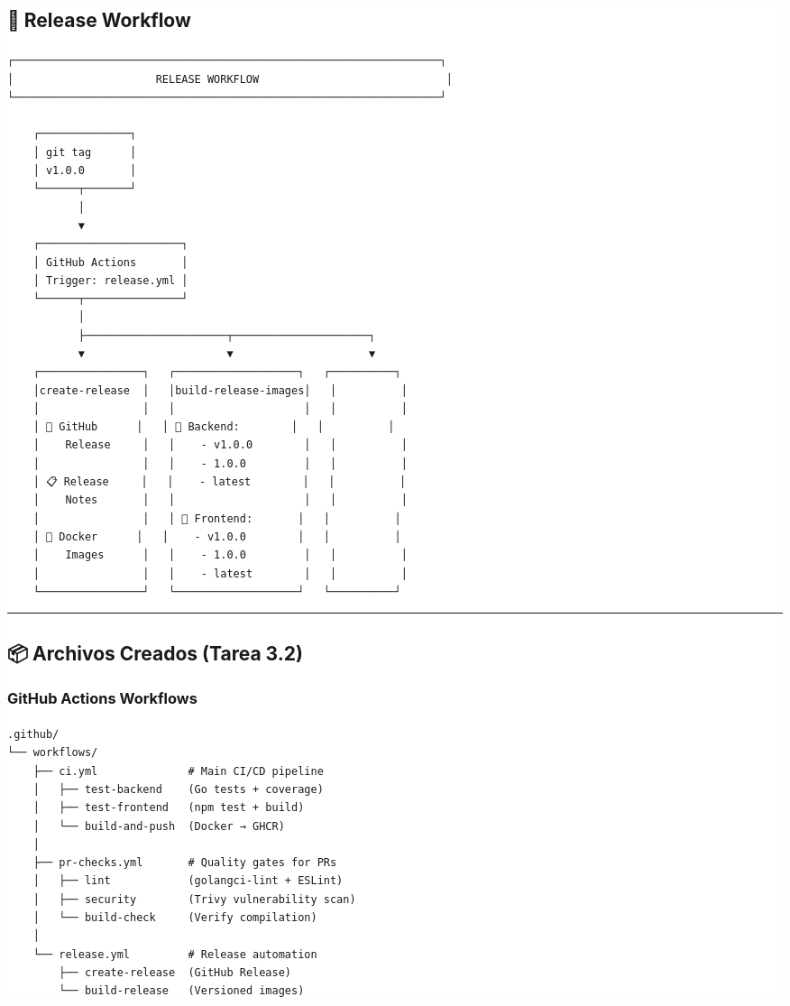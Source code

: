 
## 🚀 Release Workflow

```
┌──────────────────────────────────────────────────────────────────┐
│                      RELEASE WORKFLOW                             │
└──────────────────────────────────────────────────────────────────┘

    ┌──────────────┐
    │ git tag      │
    │ v1.0.0       │
    └──────┬───────┘
           │
           ▼
    ┌──────────────────────┐
    │ GitHub Actions       │
    │ Trigger: release.yml │
    └──────┬───────────────┘
           │
           ├──────────────────────┬─────────────────────┐
           ▼                      ▼                     ▼
    ┌────────────────┐   ┌───────────────────┐   ┌──────────┐
    │create-release  │   │build-release-images│   │          │
    │                │   │                    │   │          │
    │ 📝 GitHub      │   │ 🐳 Backend:        │   │          │
    │    Release     │   │    - v1.0.0        │   │          │
    │                │   │    - 1.0.0         │   │          │
    │ 📋 Release     │   │    - latest        │   │          │
    │    Notes       │   │                    │   │          │
    │                │   │ 🐳 Frontend:       │   │          │
    │ 🔗 Docker      │   │    - v1.0.0        │   │          │
    │    Images      │   │    - 1.0.0         │   │          │
    │                │   │    - latest        │   │          │
    └────────────────┘   └───────────────────┘   └──────────┘
```

---

## 📦 Archivos Creados (Tarea 3.2)

### GitHub Actions Workflows

```
.github/
└── workflows/
    ├── ci.yml              # Main CI/CD pipeline
    │   ├── test-backend    (Go tests + coverage)
    │   ├── test-frontend   (npm test + build)
    │   └── build-and-push  (Docker → GHCR)
    │
    ├── pr-checks.yml       # Quality gates for PRs
    │   ├── lint            (golangci-lint + ESLint)
    │   ├── security        (Trivy vulnerability scan)
    │   └── build-check     (Verify compilation)
    │
    └── release.yml         # Release automation
        ├── create-release  (GitHub Release)
        └── build-release   (Versioned images)
```
